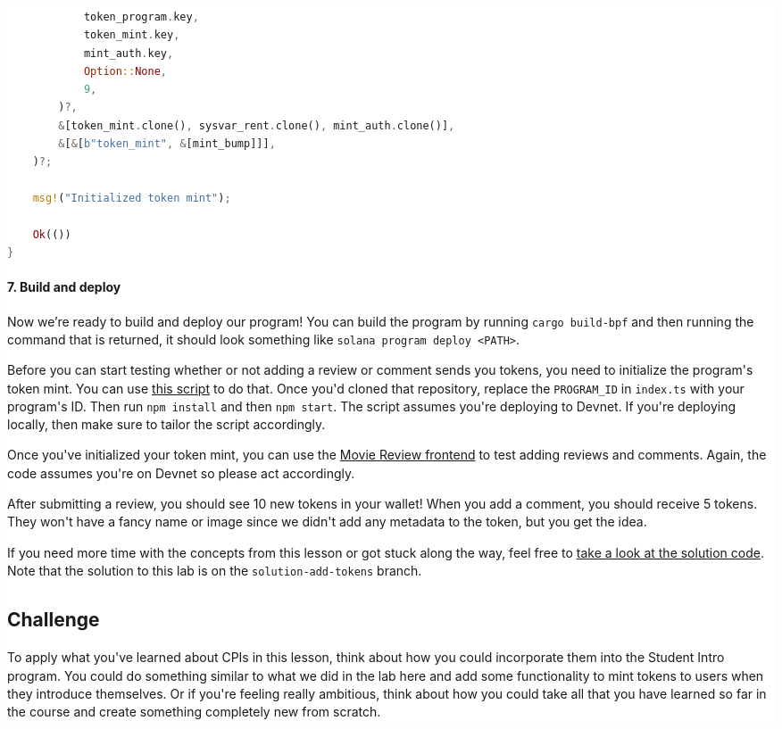 ```rust
            token_program.key,
            token_mint.key,
            mint_auth.key,
            Option::None,
            9,
        )?,
        &[token_mint.clone(), sysvar_rent.clone(), mint_auth.clone()],
        &[&[b"token_mint", &[mint_bump]]],
    )?;

    msg!("Initialized token mint");

    Ok(())
}
```

#### 7. Build and deploy

Now we’re ready to build and deploy our program! You can build the program by
running `cargo build-bpf` and then running the command that is returned, it
should look something like `solana program deploy <PATH>`.

Before you can start testing whether or not adding a review or comment sends you
tokens, you need to initialize the program's token mint. You can use
[this script](https://github.com/Unboxed-Software/solana-movie-token-client) to
do that. Once you'd cloned that repository, replace the `PROGRAM_ID` in
`index.ts` with your program's ID. Then run `npm install` and then `npm start`.
The script assumes you're deploying to Devnet. If you're deploying locally, then
make sure to tailor the script accordingly.

Once you've initialized your token mint, you can use the
[Movie Review frontend](https://github.com/Unboxed-Software/solana-movie-frontend/tree/solution-add-tokens)
to test adding reviews and comments. Again, the code assumes you're on Devnet so
please act accordingly.

After submitting a review, you should see 10 new tokens in your wallet! When you
add a comment, you should receive 5 tokens. They won't have a fancy name or
image since we didn't add any metadata to the token, but you get the idea.

If you need more time with the concepts from this lesson or got stuck along the
way, feel free to
[take a look at the solution code](https://github.com/Unboxed-Software/solana-movie-program/tree/solution-add-tokens).
Note that the solution to this lab is on the `solution-add-tokens` branch.

## Challenge

To apply what you've learned about CPIs in this lesson, think about how you
could incorporate them into the Student Intro program. You could do something
similar to what we did in the lab here and add some functionality to mint tokens
to users when they introduce themselves. Or if you're feeling really ambitious,
think about how you could take all that you have learned so far in the course
and create something completely new from scratch.
